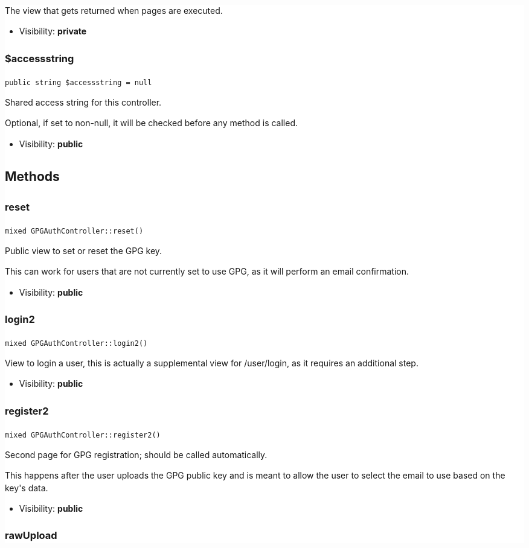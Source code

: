 The view that gets returned when pages are executed.



* Visibility: **private**


### $accessstring

    public string $accessstring = null

Shared access string for this controller.

Optional, if set to non-null, it will be checked before any method is called.

* Visibility: **public**


Methods
-------


### reset

    mixed GPGAuthController::reset()

Public view to set or reset the GPG key.

This can work for users that are not currently set to use GPG, as it will perform an email confirmation.

* Visibility: **public**




### login2

    mixed GPGAuthController::login2()

View to login a user, this is actually a supplemental view for /user/login, as it requires an additional step.



* Visibility: **public**




### register2

    mixed GPGAuthController::register2()

Second page for GPG registration; should be called automatically.

This happens after the user uploads the GPG public key and is meant to allow the user to select the email to use based on the key's data.

* Visibility: **public**




### rawUpload
